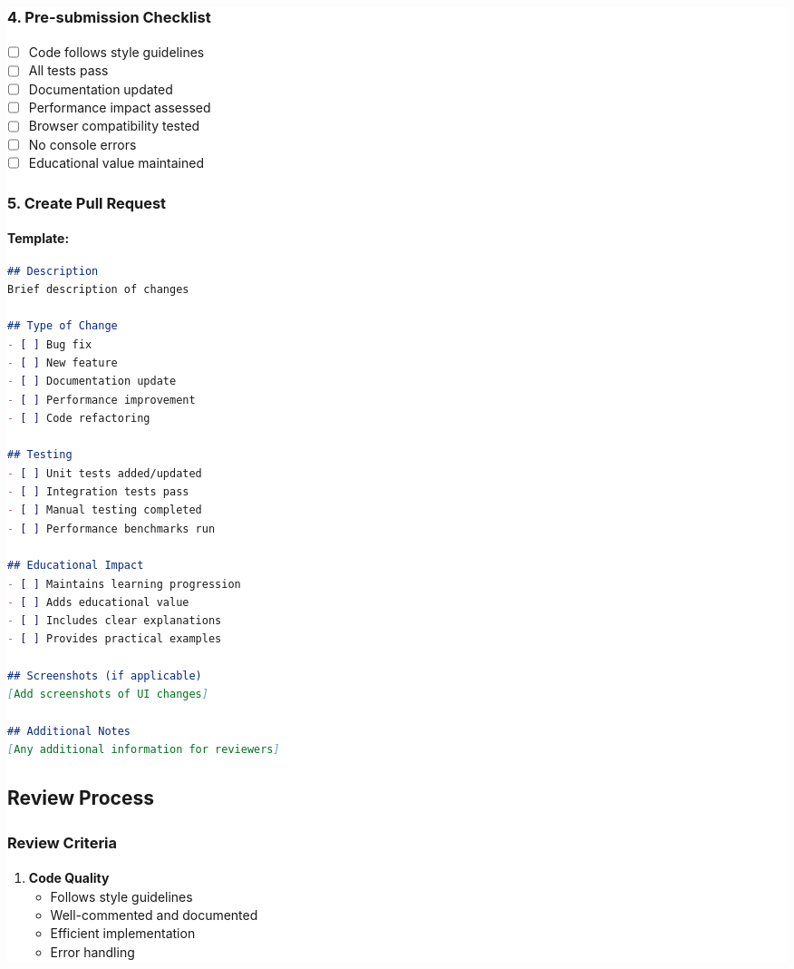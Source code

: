 ### 4. Pre-submission Checklist

- [ ] Code follows style guidelines
- [ ] All tests pass
- [ ] Documentation updated
- [ ] Performance impact assessed
- [ ] Browser compatibility tested
- [ ] No console errors
- [ ] Educational value maintained

### 5. Create Pull Request

**Template:**

```markdown
## Description
Brief description of changes

## Type of Change
- [ ] Bug fix
- [ ] New feature
- [ ] Documentation update
- [ ] Performance improvement
- [ ] Code refactoring

## Testing
- [ ] Unit tests added/updated
- [ ] Integration tests pass
- [ ] Manual testing completed
- [ ] Performance benchmarks run

## Educational Impact
- [ ] Maintains learning progression
- [ ] Adds educational value
- [ ] Includes clear explanations
- [ ] Provides practical examples

## Screenshots (if applicable)
[Add screenshots of UI changes]

## Additional Notes
[Any additional information for reviewers]
```

## Review Process

### Review Criteria

1. **Code Quality**
   - Follows style guidelines
   - Well-commented and documented
   - Efficient implementation
   - Error handling
